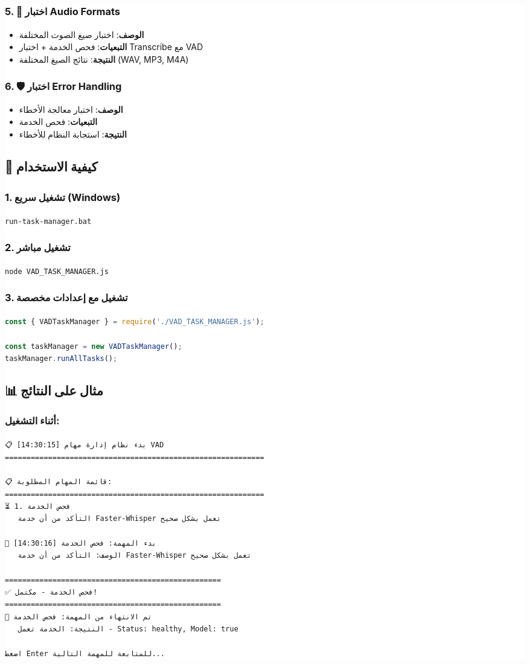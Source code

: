 ### 5. 📁 اختبار Audio Formats
- **الوصف**: اختبار صيغ الصوت المختلفة
- **التبعيات**: فحص الخدمة + اختبار Transcribe مع VAD
- **النتيجة**: نتائج الصيغ المختلفة (WAV, MP3, M4A)

### 6. 🛡️ اختبار Error Handling
- **الوصف**: اختبار معالجة الأخطاء
- **التبعيات**: فحص الخدمة
- **النتيجة**: استجابة النظام للأخطاء

## 🚀 كيفية الاستخدام

### 1. تشغيل سريع (Windows)
```bash
run-task-manager.bat
```

### 2. تشغيل مباشر
```bash
node VAD_TASK_MANAGER.js
```

### 3. تشغيل مع إعدادات مخصصة
```javascript
const { VADTaskManager } = require('./VAD_TASK_MANAGER.js');

const taskManager = new VADTaskManager();
taskManager.runAllTasks();
```

## 📊 مثال على النتائج

### أثناء التشغيل:
```
📋 [14:30:15] بدء نظام إدارة مهام VAD
============================================================

📋 قائمة المهام المطلوبة:
============================================================
⏳ 1. فحص الخدمة
   التأكد من أن خدمة Faster-Whisper تعمل بشكل صحيح

🔄 [14:30:16] بدء المهمة: فحص الخدمة
   الوصف: التأكد من أن خدمة Faster-Whisper تعمل بشكل صحيح

==================================================
✅ فحص الخدمة - مكتمل!
==================================================
🎉 تم الانتهاء من المهمة: فحص الخدمة
   النتيجة: الخدمة تعمل - Status: healthy, Model: true

اضغط Enter للمتابعة للمهمة التالية...
```
